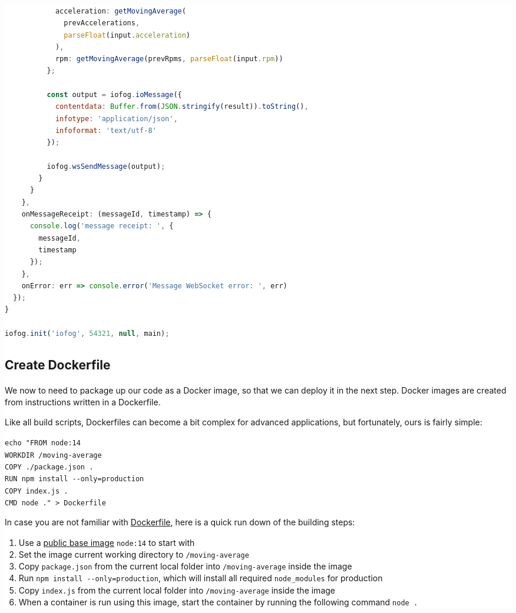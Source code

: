 ```js
            acceleration: getMovingAverage(
              prevAccelerations,
              parseFloat(input.acceleration)
            ),
            rpm: getMovingAverage(prevRpms, parseFloat(input.rpm))
          };

          const output = iofog.ioMessage({
            contentdata: Buffer.from(JSON.stringify(result)).toString(),
            infotype: 'application/json',
            infoformat: 'text/utf-8'
          });

          iofog.wsSendMessage(output);
        }
      }
    },
    onMessageReceipt: (messageId, timestamp) => {
      console.log('message receipt: ', {
        messageId,
        timestamp
      });
    },
    onError: err => console.error('Message WebSocket error: ', err)
  });
}

iofog.init('iofog', 54321, null, main);
```

## Create Dockerfile

We now to need to package up our code as a Docker image, so that we can deploy it in the next step. Docker images are created from instructions written in a Dockerfile.

Like all build scripts, Dockerfiles can become a bit complex for advanced applications, but fortunately, ours is fairly simple:

```console
echo "FROM node:14
WORKDIR /moving-average
COPY ./package.json .
RUN npm install --only=production
COPY index.js .
CMD node ." > Dockerfile
```

In case you are not familiar with [Dockerfile](https://docs.docker.com/engine/reference/builder/), here is a quick run down of the building steps:

1. Use a [public base image](https://hub.docker.com/_/node) `node:14` to start with
2. Set the image current working directory to `/moving-average`
3. Copy `package.json` from the current local folder into `/moving-average` inside the image
4. Run `npm install --only=production`, which will install all required `node_modules` for production
5. Copy `index.js` from the current local folder into `/moving-average` inside the image
6. When a container is run using this image, start the container by running the following command `node .`
